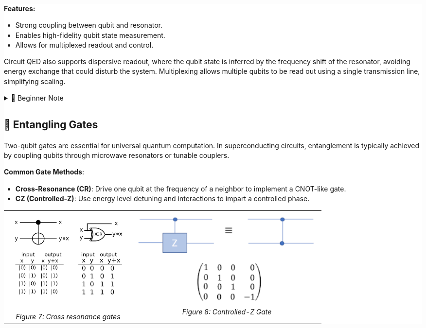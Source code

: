**Features:**

- Strong coupling between qubit and resonator.
- Enables high-fidelity qubit state measurement.
- Allows for multiplexed readout and control.

Circuit QED also supports dispersive readout, where the qubit state is inferred by the frequency shift of the resonator, avoiding energy exchange that could disturb the system. Multiplexing allows multiple qubits to be read out using a single transmission line, simplifying scaling.

<details><summary> 🧠 Beginner Note</summary></details>

## 🔗 Entangling Gates

Two-qubit gates are essential for universal quantum computation. In superconducting circuits, entanglement is typically achieved by coupling qubits through microwave resonators or tunable couplers.

**Common Gate Methods**:

- **Cross-Resonance (CR)**: Drive one qubit at the frequency of a neighbor to implement a CNOT-like gate.
- **CZ (Controlled-Z)**: Use energy level detuning and interactions to impart a controlled phase.

<table>
  <tr>
    <td align="center">
      <img src="assets/cross_resonance.png" alt="Cross resonancee gates" width="250"/><br/>
      <em>Figure 7: Cross resonance gates</em>
    </td>
    <td align="center">
      <img src="assets/controlled_z.png" alt="Controlled-Z gate" width="375"/><br/>
      <em>Figure 8: Controlled-Z Gate</em>
    </td>
  </tr>
</table>
